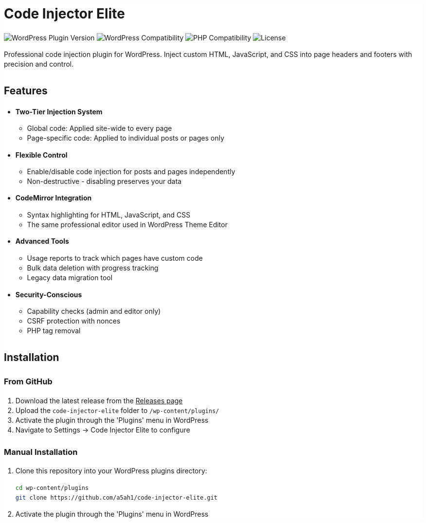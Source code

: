 # Code Injector Elite

![WordPress Plugin Version](https://img.shields.io/badge/version-1.0.4-blue)
![WordPress Compatibility](https://img.shields.io/badge/wordpress-5.2%2B-blue)
![PHP Compatibility](https://img.shields.io/badge/php-7.2%2B-blue)
![License](https://img.shields.io/badge/license-MIT-green)

Professional code injection plugin for WordPress. Inject custom HTML, JavaScript, and CSS into page headers and footers with precision and control.

## Features

- **Two-Tier Injection System**
  - Global code: Applied site-wide to every page
  - Page-specific code: Applied to individual posts or pages only

- **Flexible Control**
  - Enable/disable code injection for posts and pages independently
  - Non-destructive - disabling preserves your data

- **CodeMirror Integration**
  - Syntax highlighting for HTML, JavaScript, and CSS
  - The same professional editor used in WordPress Theme Editor

- **Advanced Tools**
  - Usage reports to track which pages have custom code
  - Bulk data deletion with progress tracking
  - Legacy data migration tool

- **Security-Conscious**
  - Capability checks (admin and editor only)
  - CSRF protection with nonces
  - PHP tag removal

## Installation

### From GitHub

1. Download the latest release from the [Releases page](https://github.com/a5ah1/code-injector-elite/releases)
2. Upload the `code-injector-elite` folder to `/wp-content/plugins/`
3. Activate the plugin through the 'Plugins' menu in WordPress
4. Navigate to Settings → Code Injector Elite to configure

### Manual Installation

1. Clone this repository into your WordPress plugins directory:
   ```bash
   cd wp-content/plugins
   git clone https://github.com/a5ah1/code-injector-elite.git
   ```
2. Activate the plugin through the 'Plugins' menu in WordPress
